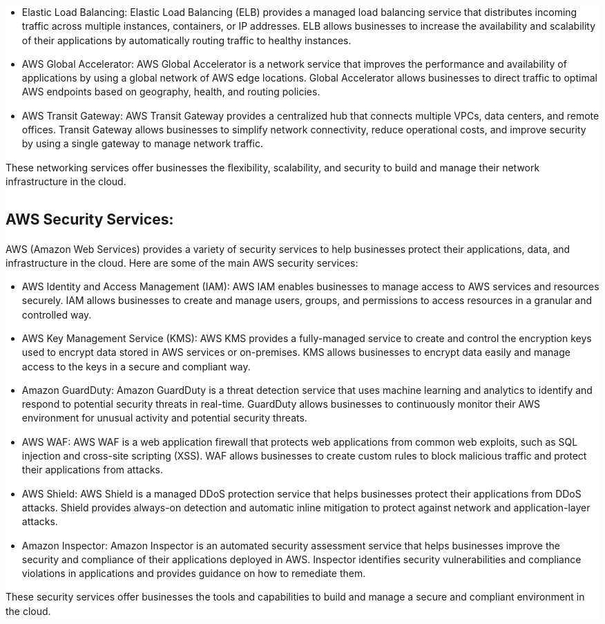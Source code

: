 * Elastic Load Balancing: Elastic Load Balancing (ELB) provides a managed load balancing service that distributes incoming traffic across multiple instances, containers, or IP addresses. ELB allows businesses to increase the availability and scalability of their applications by automatically routing traffic to healthy instances.

* AWS Global Accelerator: AWS Global Accelerator is a network service that improves the performance and availability of applications by using a global network of AWS edge locations. Global Accelerator allows businesses to direct traffic to optimal AWS endpoints based on geography, health, and routing policies.

* AWS Transit Gateway: AWS Transit Gateway provides a centralized hub that connects multiple VPCs, data centers, and remote offices. Transit Gateway allows businesses to simplify network connectivity, reduce operational costs, and improve security by using a single gateway to manage network traffic.

These networking services offer businesses the flexibility, scalability, and security to build and manage their network infrastructure in the cloud.

## AWS Security Services:

AWS (Amazon Web Services) provides a variety of security services to help businesses protect their applications, data, and infrastructure in the cloud. Here are some of the main AWS security services:

* AWS Identity and Access Management (IAM): AWS IAM enables businesses to manage access to AWS services and resources securely. IAM allows businesses to create and manage users, groups, and permissions to access resources in a granular and controlled way.

* AWS Key Management Service (KMS): AWS KMS provides a fully-managed service to create and control the encryption keys used to encrypt data stored in AWS services or on-premises. KMS allows businesses to encrypt data easily and manage access to the keys in a secure and compliant way.

* Amazon GuardDuty: Amazon GuardDuty is a threat detection service that uses machine learning and analytics to identify and respond to potential security threats in real-time. GuardDuty allows businesses to continuously monitor their AWS environment for unusual activity and potential security threats.

* AWS WAF: AWS WAF is a web application firewall that protects web applications from common web exploits, such as SQL injection and cross-site scripting (XSS). WAF allows businesses to create custom rules to block malicious traffic and protect their applications from attacks.

* AWS Shield: AWS Shield is a managed DDoS protection service that helps businesses protect their applications from DDoS attacks. Shield provides always-on detection and automatic inline mitigation to protect against network and application-layer attacks.

* Amazon Inspector: Amazon Inspector is an automated security assessment service that helps businesses improve the security and compliance of their applications deployed in AWS. Inspector identifies security vulnerabilities and compliance violations in applications and provides guidance on how to remediate them.

These security services offer businesses the tools and capabilities to build and manage a secure and compliant environment in the cloud.





